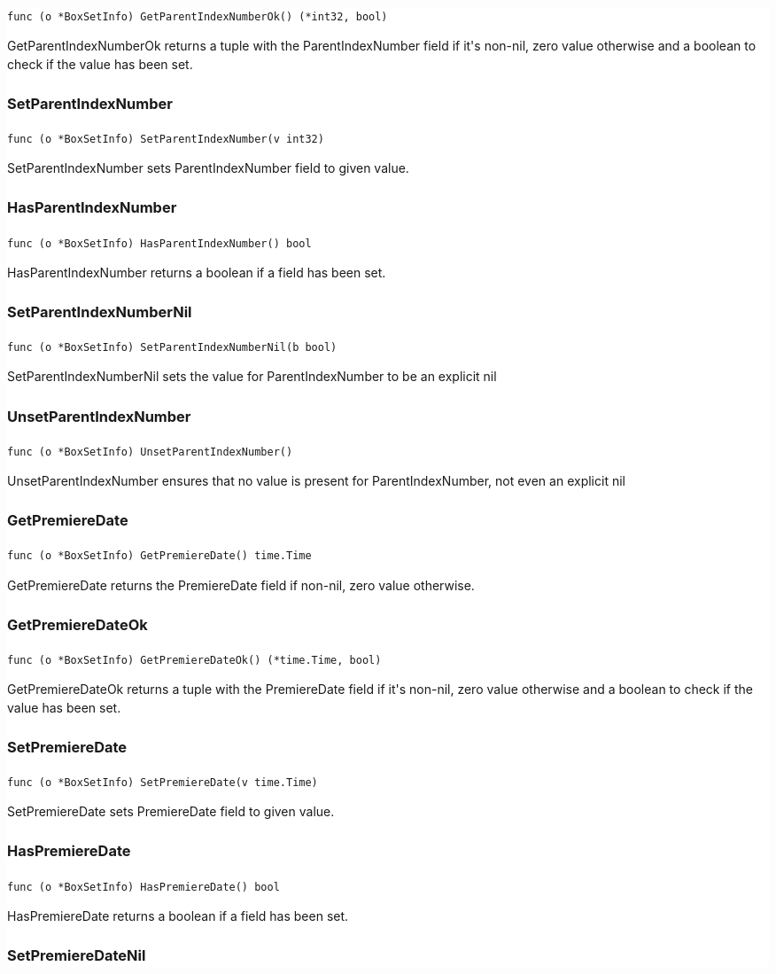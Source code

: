 `func (o *BoxSetInfo) GetParentIndexNumberOk() (*int32, bool)`

GetParentIndexNumberOk returns a tuple with the ParentIndexNumber field if it's non-nil, zero value otherwise
and a boolean to check if the value has been set.

### SetParentIndexNumber

`func (o *BoxSetInfo) SetParentIndexNumber(v int32)`

SetParentIndexNumber sets ParentIndexNumber field to given value.

### HasParentIndexNumber

`func (o *BoxSetInfo) HasParentIndexNumber() bool`

HasParentIndexNumber returns a boolean if a field has been set.

### SetParentIndexNumberNil

`func (o *BoxSetInfo) SetParentIndexNumberNil(b bool)`

 SetParentIndexNumberNil sets the value for ParentIndexNumber to be an explicit nil

### UnsetParentIndexNumber
`func (o *BoxSetInfo) UnsetParentIndexNumber()`

UnsetParentIndexNumber ensures that no value is present for ParentIndexNumber, not even an explicit nil
### GetPremiereDate

`func (o *BoxSetInfo) GetPremiereDate() time.Time`

GetPremiereDate returns the PremiereDate field if non-nil, zero value otherwise.

### GetPremiereDateOk

`func (o *BoxSetInfo) GetPremiereDateOk() (*time.Time, bool)`

GetPremiereDateOk returns a tuple with the PremiereDate field if it's non-nil, zero value otherwise
and a boolean to check if the value has been set.

### SetPremiereDate

`func (o *BoxSetInfo) SetPremiereDate(v time.Time)`

SetPremiereDate sets PremiereDate field to given value.

### HasPremiereDate

`func (o *BoxSetInfo) HasPremiereDate() bool`

HasPremiereDate returns a boolean if a field has been set.

### SetPremiereDateNil
